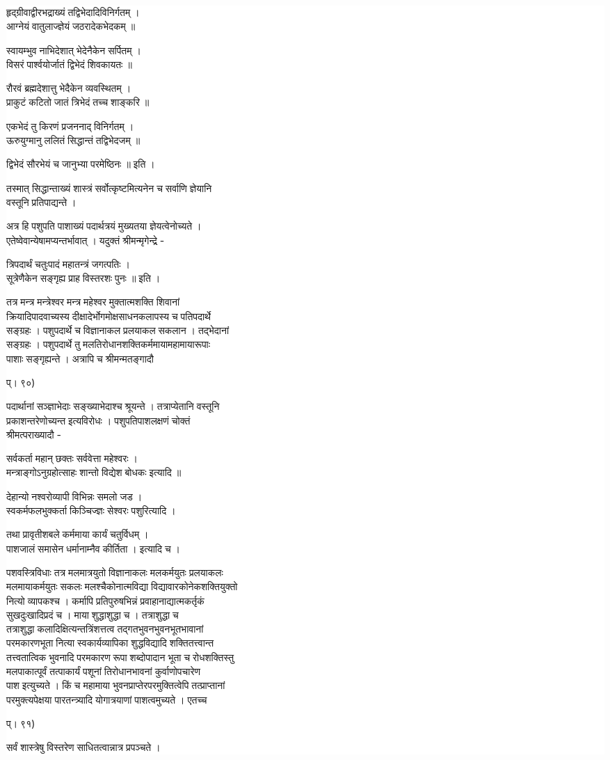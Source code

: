 हृद्ग्रीवाद्वीरभद्राख्यं तद्विभेदादिविनिर्गतम् ।  
आग्नेयं वातुलाज्ज्ञेयं जठरादेकभेदकम् ॥   
  
स्वायम्भुव नाभिदेशात् भेदेनैकेन सर्पितम् ।  
विसरं पार्श्वयोर्जातं द्विभेदं शिवकायतः ॥  
  
रौरवं ब्रह्मदेशात्तु भेदैकेन व्यवस्थितम् ।  
प्राकुटं कटितो जातं त्रिभेदं तच्च शाङ्करि ॥   
  
एकभेदं तु किरणं प्रजननाद् विनिर्गतम् ।  
ऊरुयुग्मानु ललितं सिद्धान्तं तद्विभेदजम् ॥  
  
द्विभेदं सौरभेयं च जानुभ्या परमेष्ठिनः ॥ इति ।  
  
तस्मात् सिद्धान्ताख्यं शास्त्रं सर्वोत्कृष्टमित्यनेन च सर्वाणि ज्ञेयानि   
वस्तूनि प्रतिपाद्यन्ते ।  
  
अत्र हि पशुपति पाशाख्यं पदार्थत्रयं मुख्यतया ज्ञेयत्वेनोच्यते ।   
एतेष्वेवान्येषामप्यन्तर्भावात् । यदुक्तं श्रीमन्मृगेन्द्रे -   
  
त्रिपदार्थं चतुःपादं महातन्त्रं जगत्पतिः ।  
सूत्रेणैकेन सङ्गृह्य प्राह विस्तरशः पुनः ॥ इति ।  
  
तत्र मन्त्र मन्त्रेश्वर मन्त्र महेश्वर मुक्तात्मशक्ति शिवानां   
क्रियादिपादवाच्यस्य दीक्षादेर्भोगमोक्षसाधनकलापस्य च पतिपदार्थे   
सङ्ग्रहः । पशुपदार्थे च विज्ञानाकल प्रलयाकल सकलान । तद्भेदानां   
सङ्ग्रहः । पशुपदार्थे तु मलतिरोधानशक्तिकर्ममायामहामायारूपाः   
पाशाः सङ्गृह्यन्ते । अत्रापि च श्रीमन्मतङ्गादौ   
  
प्। ९०)  
  
पदार्थानां सञ्ज्ञाभेदाः सङ्ख्याभेदाश्च श्रूयन्ते । तत्राप्येतानि वस्तूनि   
प्रकाशन्तरेणोच्यन्त इत्यविरोधः । पशुपतिपाशलक्षणं चोक्तं   
श्रीमत्पराख्यादौ -  
  
सर्वकर्ता महान् छक्तः सर्ववेत्ता महेश्वरः ।  
मन्त्राङ्गोऽनुग्रहोत्साहः शान्तो विद्येश बोधकः इत्यादि ॥  
  
देहान्यो नश्वरोव्यापी विभिन्नः समलो जड ।  
स्वकर्मफलभुक्कर्ता किञ्चिज्ज्ञः सेश्वरः पशुरित्यादि ।  
  
तथा प्रावृतीशबले कर्ममाया कार्यं चतुर्विधम् ।  
पाशजालं समासेन धर्मानाम्नैव कीर्तिता । इत्यादि च ।  
  
पशवस्त्रिविधाः तत्र मलमात्रयुतो विज्ञानाकलः मलकर्मयुतः प्रलयाकलः   
मलमायाकर्मयुतः सकलः मलश्चैकोनात्मविद्या विद्यावारकोनेकशक्तियुक्तो   
नित्यो व्यापकश्च । कर्मापि प्रतिपुरुषभिन्नं प्रवाहानाद्यात्मकर्तृकं   
सुखदुःखादिप्रदं च । माया शुद्धाशुद्धा च । तत्राशुद्धा च   
तत्राशुद्धा कलादिक्षित्यन्तत्रिंशत्तत्व तद्गतभुवनभुवनभूतभावानां   
परमकारणभूता नित्या स्वकार्यव्यापिका शुद्धविद्यादि शक्तितत्त्वान्त   
तत्त्वतात्विक भुवनादि परमकारण रूपा शब्दोपादान भूता च रोधशक्तिस्तु   
मलपाकात्पूर्वं तत्पाकार्यं पशूनां तिरोधानभावनां कुर्वाणोपचारेण   
पाश इत्युच्यते । किं च महामाया भुवनप्राप्तेरपरमुक्तित्वेपि तत्प्राप्तानां   
परमुक्त्यपेक्षया पारतन्त्र्यादि योगात्रयाणां पाशत्वमुच्यते । एतच्च   
  
प्। ९१)  
  
सर्वं शास्त्रेषु विस्तरेण साधितत्वान्नात्र प्रपञ्चते ।  
  
